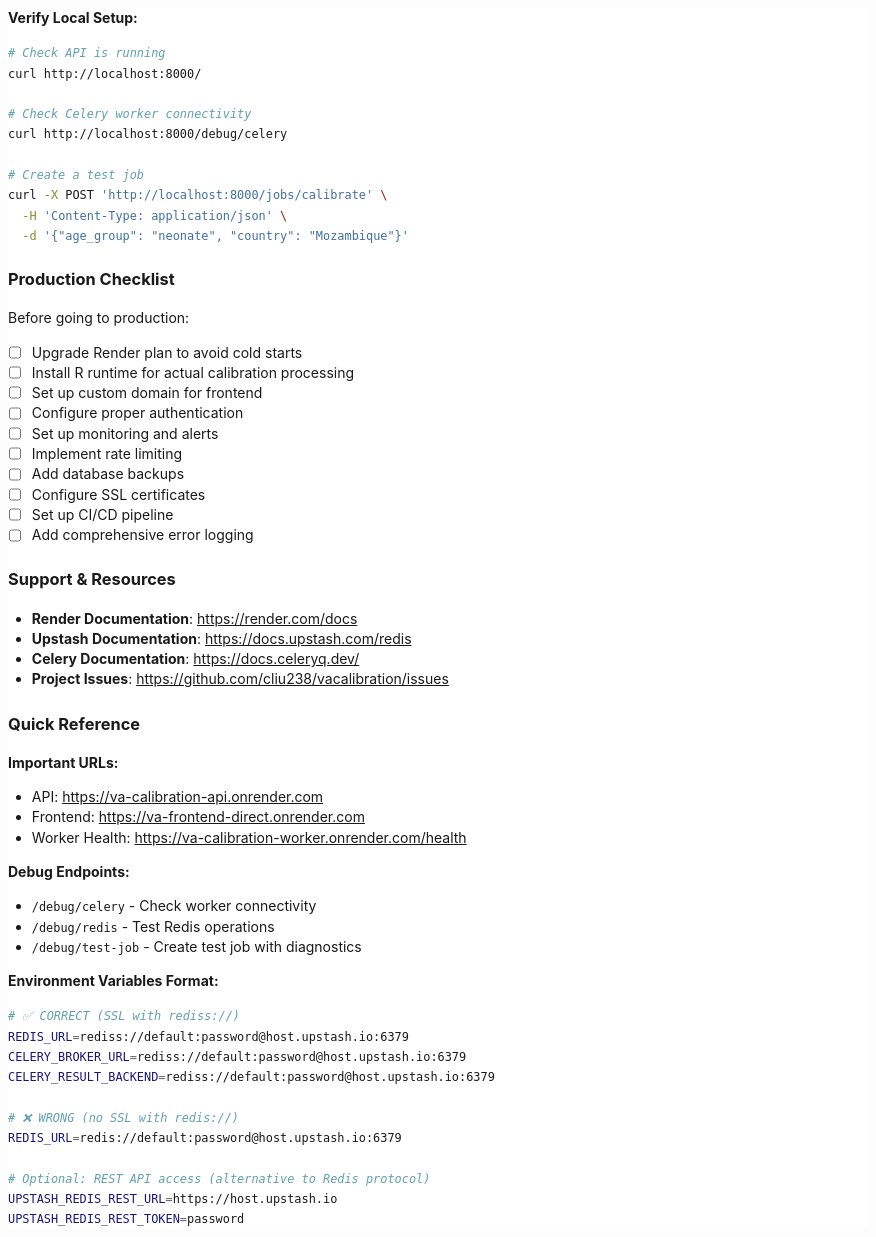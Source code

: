 **Verify Local Setup:**
```bash
# Check API is running
curl http://localhost:8000/

# Check Celery worker connectivity
curl http://localhost:8000/debug/celery

# Create a test job
curl -X POST 'http://localhost:8000/jobs/calibrate' \
  -H 'Content-Type: application/json' \
  -d '{"age_group": "neonate", "country": "Mozambique"}'
```

### Production Checklist

Before going to production:

- [ ] Upgrade Render plan to avoid cold starts
- [ ] Install R runtime for actual calibration processing
- [ ] Set up custom domain for frontend
- [ ] Configure proper authentication
- [ ] Set up monitoring and alerts
- [ ] Implement rate limiting
- [ ] Add database backups
- [ ] Configure SSL certificates
- [ ] Set up CI/CD pipeline
- [ ] Add comprehensive error logging

### Support & Resources

- **Render Documentation**: https://render.com/docs
- **Upstash Documentation**: https://docs.upstash.com/redis
- **Celery Documentation**: https://docs.celeryq.dev/
- **Project Issues**: https://github.com/cliu238/vacalibration/issues

### Quick Reference

**Important URLs:**
- API: https://va-calibration-api.onrender.com
- Frontend: https://va-frontend-direct.onrender.com
- Worker Health: https://va-calibration-worker.onrender.com/health

**Debug Endpoints:**
- `/debug/celery` - Check worker connectivity
- `/debug/redis` - Test Redis operations
- `/debug/test-job` - Create test job with diagnostics

**Environment Variables Format:**
```bash
# ✅ CORRECT (SSL with rediss://)
REDIS_URL=rediss://default:password@host.upstash.io:6379
CELERY_BROKER_URL=rediss://default:password@host.upstash.io:6379
CELERY_RESULT_BACKEND=rediss://default:password@host.upstash.io:6379

# ❌ WRONG (no SSL with redis://)
REDIS_URL=redis://default:password@host.upstash.io:6379

# Optional: REST API access (alternative to Redis protocol)
UPSTASH_REDIS_REST_URL=https://host.upstash.io
UPSTASH_REDIS_REST_TOKEN=password
```
